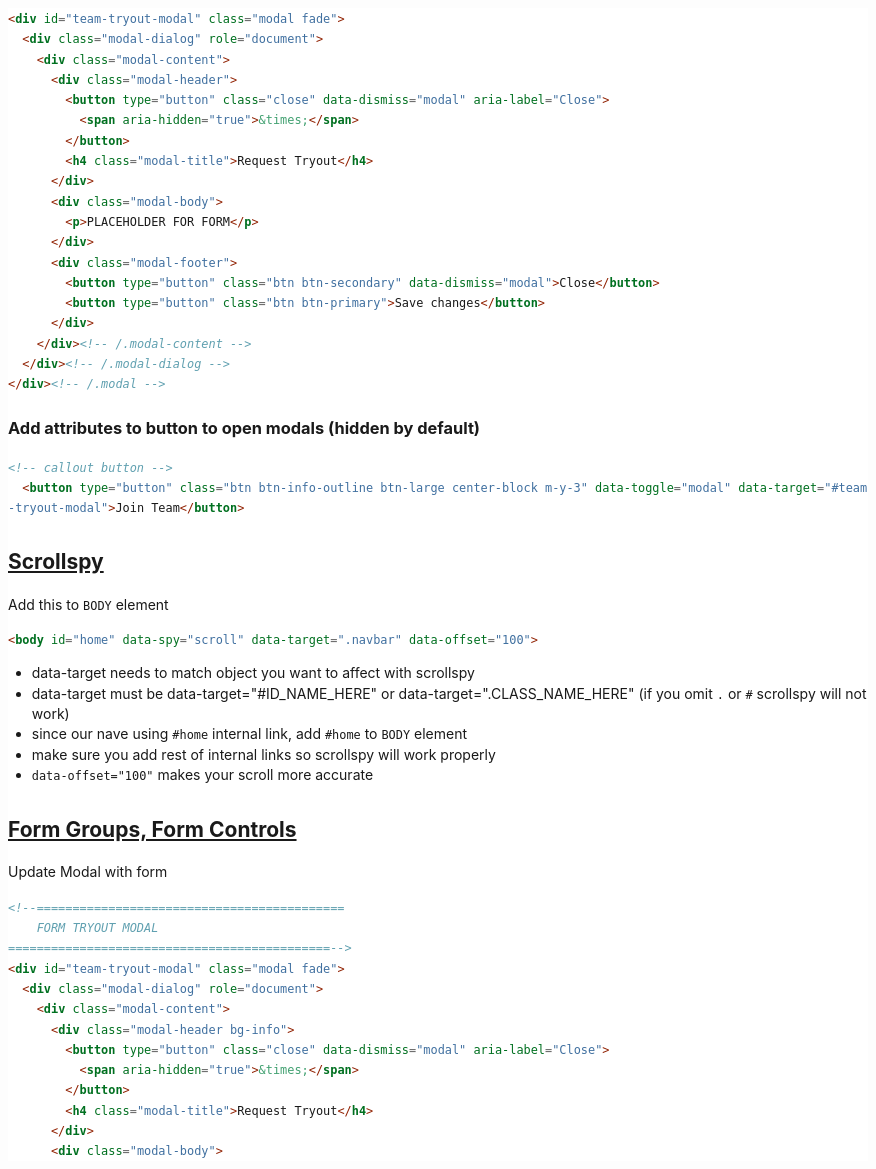 ```html
<div id="team-tryout-modal" class="modal fade">
  <div class="modal-dialog" role="document">
    <div class="modal-content">
      <div class="modal-header">
        <button type="button" class="close" data-dismiss="modal" aria-label="Close">
          <span aria-hidden="true">&times;</span>
        </button>
        <h4 class="modal-title">Request Tryout</h4>
      </div>
      <div class="modal-body">
        <p>PLACEHOLDER FOR FORM</p>
      </div>
      <div class="modal-footer">
        <button type="button" class="btn btn-secondary" data-dismiss="modal">Close</button>
        <button type="button" class="btn btn-primary">Save changes</button>
      </div>
    </div><!-- /.modal-content -->
  </div><!-- /.modal-dialog -->
</div><!-- /.modal -->
```

### Add attributes to button to open modals (hidden by default)

```html
<!-- callout button -->
  <button type="button" class="btn btn-info-outline btn-large center-block m-y-3" data-toggle="modal" data-target="#team-tryout-modal">Join Team</button>
```

## [Scrollspy](http://v4-alpha.getbootstrap.com/components/scrollspy/)

Add this to `BODY` element

```html
<body id="home" data-spy="scroll" data-target=".navbar" data-offset="100">
```

* data-target needs to match object you want to affect with scrollspy
* data-target must be data-target="#ID_NAME_HERE" or data-target=".CLASS_NAME_HERE" (if you omit `.` or `#` scrollspy will not work)
* since our nave using `#home` internal link, add `#home` to `BODY` element
* make sure you add rest of internal links so scrollspy will work properly
* `data-offset="100"` makes your scroll more accurate

## [Form Groups, Form Controls](http://v4-alpha.getbootstrap.com/components/forms/)

Update Modal with form

```html
<!--===========================================
    FORM TRYOUT MODAL
=============================================-->
<div id="team-tryout-modal" class="modal fade">
  <div class="modal-dialog" role="document">
    <div class="modal-content">
      <div class="modal-header bg-info">
        <button type="button" class="close" data-dismiss="modal" aria-label="Close">
          <span aria-hidden="true">&times;</span>
        </button>
        <h4 class="modal-title">Request Tryout</h4>
      </div>
      <div class="modal-body">
```